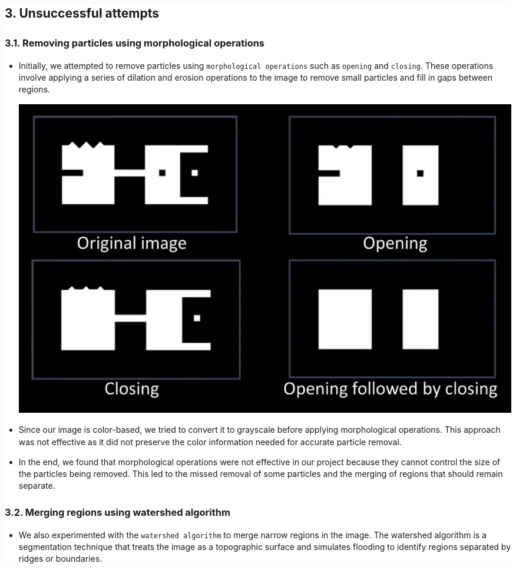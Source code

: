 ## 3. Unsuccessful attempts
### 3.1. Removing particles using morphological operations

- Initially, we attempted to remove particles using `morphological operations` such as `opening` and `closing`. These operations involve applying a series of dilation and erosion operations to the image to remove small particles and fill in gaps between regions.

    ![19](./img/19.png)

- Since our image is color-based, we tried to convert it to grayscale before applying morphological operations. This approach was not effective as it did not preserve the color information needed for accurate particle removal.

- In the end, we found that morphological operations were not effective in our project because they cannot control the size of the particles being removed. This led to the missed removal of some particles and the merging of regions that should remain separate.

### 3.2. Merging regions using watershed algorithm

- We also experimented with the `watershed algorithm` to merge narrow regions in the image. The watershed algorithm is a segmentation technique that treats the image as a topographic surface and simulates flooding to identify regions separated by ridges or boundaries.
